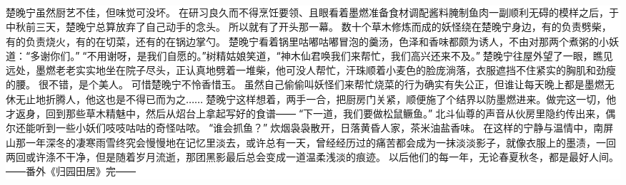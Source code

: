 楚晚宁虽然厨艺不佳，但味觉可没坏。
在研习良久而不得烹饪要领、且眼看着墨燃准备食材调配酱料腌制鱼肉一副顺利无碍的模样之后，于中秋前三天，楚晚宁总算放弃了自己动手的念头。
所以就有了开头那一幕。
数十个草木修炼而成的妖怪绕在楚晚宁身边，有的负责劈柴，有的负责烧火，有的在切菜，还有的在锅边掌勺。
楚晚宁看着锅里咕嘟咕嘟冒泡的羹汤，色泽和香味都颇为诱人，不由对那两个煮粥的小妖道：“多谢你们。”
“不用谢呀，是我们自愿的。”树精姑娘笑道，“神木仙君唤我们来帮忙，我们高兴还来不及。”
楚晚宁往屋外望了一眼，瞧见远处，墨燃老老实实地坐在院子尽头，正认真地劈着一堆柴，他可没人帮忙，汗珠顺着小麦色的脸庞淌落，衣服遮挡不住紧实的胸肌和劲瘦的腰。
很不错，是个美人。
可惜楚晚宁不怜香惜玉。
虽然自己偷偷叫妖怪们来帮忙烧菜的行为确实有失公正，但谁让每天晚上都是墨燃无休无止地折腾人，他这也是不得已而为之……
楚晚宁这样想着，两手一合，把厨房门关紧，顺便施了个结界以防墨燃进来。做完这一切，他才返身，回到那些草木精魅中，然后从炤台上拿起写好的食谱——
“下一道，我们要做松鼠鳜鱼。”
北斗仙尊的声音从伙房里隐约传出来，偶尔还能听到一些小妖们吱吱咕咕的奇怪咕哝。
“谁会抓鱼？”
炊烟袅袅散开，日落黄昏人家，茶米油盐香味。
在这样的宁静与温情中，南屏山那一年深冬的凄寒雨雪终究会慢慢地在记忆里淡去，或许总有一天，曾经经历过的痛苦都会成为一抹淡淡影子，就像衣服上的墨渍，一回两回或许涤不干净，但是随着岁月流逝，那团黑影最后总会变成一道温柔浅淡的痕迹。
以后他们的每一年，无论春夏秋冬，都是最好人间。
——番外《归园田居》完——

